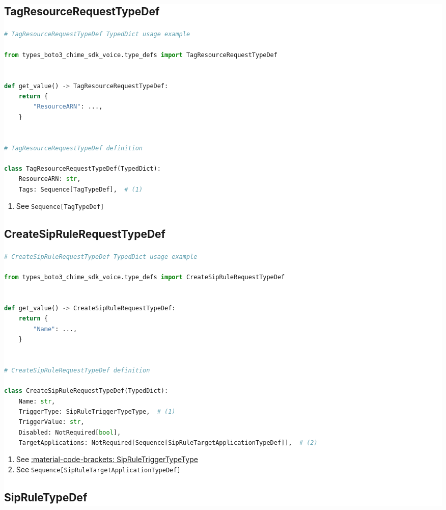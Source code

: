 ## TagResourceRequestTypeDef

```python
# TagResourceRequestTypeDef TypedDict usage example

from types_boto3_chime_sdk_voice.type_defs import TagResourceRequestTypeDef


def get_value() -> TagResourceRequestTypeDef:
    return {
        "ResourceARN": ...,
    }


# TagResourceRequestTypeDef definition

class TagResourceRequestTypeDef(TypedDict):
    ResourceARN: str,
    Tags: Sequence[TagTypeDef],  # (1)
```

1. See `Sequence[TagTypeDef]`

## CreateSipRuleRequestTypeDef

```python
# CreateSipRuleRequestTypeDef TypedDict usage example

from types_boto3_chime_sdk_voice.type_defs import CreateSipRuleRequestTypeDef


def get_value() -> CreateSipRuleRequestTypeDef:
    return {
        "Name": ...,
    }


# CreateSipRuleRequestTypeDef definition

class CreateSipRuleRequestTypeDef(TypedDict):
    Name: str,
    TriggerType: SipRuleTriggerTypeType,  # (1)
    TriggerValue: str,
    Disabled: NotRequired[bool],
    TargetApplications: NotRequired[Sequence[SipRuleTargetApplicationTypeDef]],  # (2)
```

1. See [:material-code-brackets: SipRuleTriggerTypeType](./literals.md#sipruletriggertypetype)
2. See `Sequence[SipRuleTargetApplicationTypeDef]`

## SipRuleTypeDef
